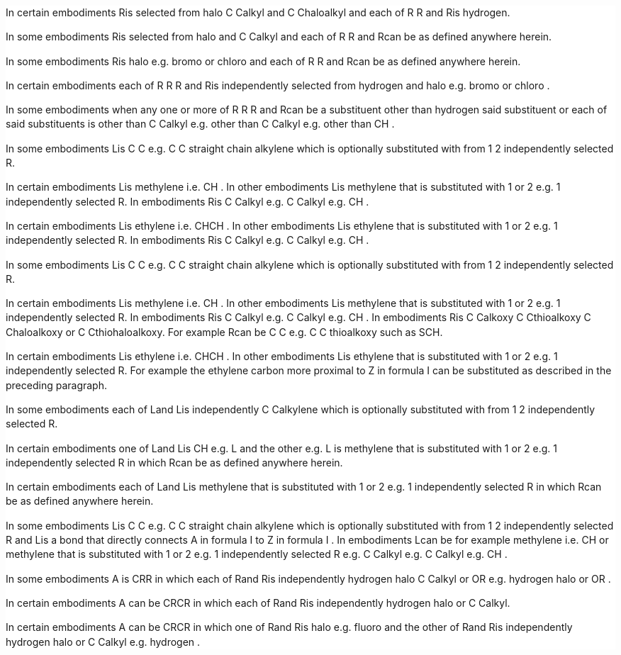 In certain embodiments Ris selected from halo C Calkyl and C Chaloalkyl and each of R R and Ris hydrogen.

In some embodiments Ris selected from halo and C Calkyl and each of R R and Rcan be as defined anywhere herein.

In some embodiments Ris halo e.g. bromo or chloro and each of R R and Rcan be as defined anywhere herein.

In certain embodiments each of R R R and Ris independently selected from hydrogen and halo e.g. bromo or chloro .

In some embodiments when any one or more of R R R and Rcan be a substituent other than hydrogen said substituent or each of said substituents is other than C Calkyl e.g. other than C Calkyl e.g. other than CH .

In some embodiments Lis C C e.g. C C straight chain alkylene which is optionally substituted with from 1 2 independently selected R.

In certain embodiments Lis methylene i.e. CH . In other embodiments Lis methylene that is substituted with 1 or 2 e.g. 1 independently selected R. In embodiments Ris C Calkyl e.g. C Calkyl e.g. CH .

In certain embodiments Lis ethylene i.e. CHCH . In other embodiments Lis ethylene that is substituted with 1 or 2 e.g. 1 independently selected R. In embodiments Ris C Calkyl e.g. C Calkyl e.g. CH .

In some embodiments Lis C C e.g. C C straight chain alkylene which is optionally substituted with from 1 2 independently selected R.

In certain embodiments Lis methylene i.e. CH . In other embodiments Lis methylene that is substituted with 1 or 2 e.g. 1 independently selected R. In embodiments Ris C Calkyl e.g. C Calkyl e.g. CH . In embodiments Ris C Calkoxy C Cthioalkoxy C Chaloalkoxy or C Cthiohaloalkoxy. For example Rcan be C C e.g. C C thioalkoxy such as SCH.

In certain embodiments Lis ethylene i.e. CHCH . In other embodiments Lis ethylene that is substituted with 1 or 2 e.g. 1 independently selected R. For example the ethylene carbon more proximal to Z in formula I can be substituted as described in the preceding paragraph.

In some embodiments each of Land Lis independently C Calkylene which is optionally substituted with from 1 2 independently selected R.

In certain embodiments one of Land Lis CH e.g. L and the other e.g. L is methylene that is substituted with 1 or 2 e.g. 1 independently selected R in which Rcan be as defined anywhere herein.

In certain embodiments each of Land Lis methylene that is substituted with 1 or 2 e.g. 1 independently selected R in which Rcan be as defined anywhere herein.

In some embodiments Lis C C e.g. C C straight chain alkylene which is optionally substituted with from 1 2 independently selected R and Lis a bond that directly connects A in formula I to Z in formula I . In embodiments Lcan be for example methylene i.e. CH or methylene that is substituted with 1 or 2 e.g. 1 independently selected R e.g. C Calkyl e.g. C Calkyl e.g. CH .

In some embodiments A is CRR in which each of Rand Ris independently hydrogen halo C Calkyl or OR e.g. hydrogen halo or OR .

In certain embodiments A can be CRCR in which each of Rand Ris independently hydrogen halo or C Calkyl.

In certain embodiments A can be CRCR in which one of Rand Ris halo e.g. fluoro and the other of Rand Ris independently hydrogen halo or C Calkyl e.g. hydrogen .
